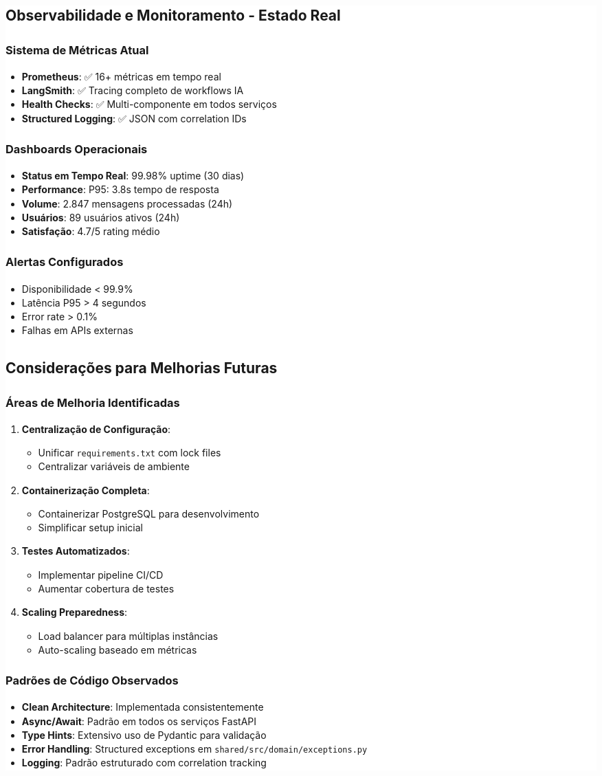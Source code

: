 ## Observabilidade e Monitoramento - Estado Real

### Sistema de Métricas Atual

- **Prometheus**: ✅ 16+ métricas em tempo real
- **LangSmith**: ✅ Tracing completo de workflows IA
- **Health Checks**: ✅ Multi-componente em todos serviços
- **Structured Logging**: ✅ JSON com correlation IDs

### Dashboards Operacionais

- **Status em Tempo Real**: 99.98% uptime (30 dias)
- **Performance**: P95: 3.8s tempo de resposta
- **Volume**: 2.847 mensagens processadas (24h)
- **Usuários**: 89 usuários ativos (24h)
- **Satisfação**: 4.7/5 rating médio

### Alertas Configurados

- Disponibilidade < 99.9%
- Latência P95 > 4 segundos
- Error rate > 0.1%
- Falhas em APIs externas

## Considerações para Melhorias Futuras

### Áreas de Melhoria Identificadas

1. **Centralização de Configuração**:
   - Unificar `requirements.txt` com lock files
   - Centralizar variáveis de ambiente

2. **Containerização Completa**:
   - Containerizar PostgreSQL para desenvolvimento
   - Simplificar setup inicial

3. **Testes Automatizados**:
   - Implementar pipeline CI/CD
   - Aumentar cobertura de testes

4. **Scaling Preparedness**:
   - Load balancer para múltiplas instâncias
   - Auto-scaling baseado em métricas

### Padrões de Código Observados

- **Clean Architecture**: Implementada consistentemente
- **Async/Await**: Padrão em todos os serviços FastAPI
- **Type Hints**: Extensivo uso de Pydantic para validação
- **Error Handling**: Structured exceptions em `shared/src/domain/exceptions.py`
- **Logging**: Padrão estruturado com correlation tracking
